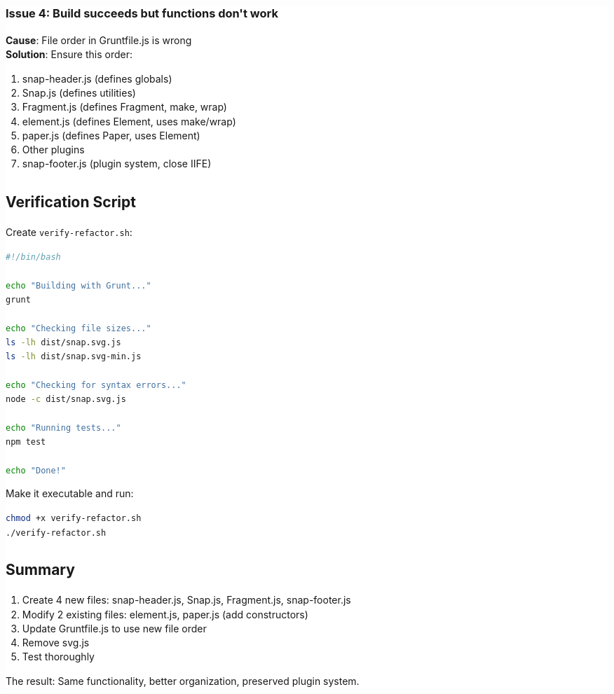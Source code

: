 ### Issue 4: Build succeeds but functions don't work
**Cause**: File order in Gruntfile.js is wrong  
**Solution**: Ensure this order:
1. snap-header.js (defines globals)
2. Snap.js (defines utilities)
3. Fragment.js (defines Fragment, make, wrap)
4. element.js (defines Element, uses make/wrap)
5. paper.js (defines Paper, uses Element)
6. Other plugins
7. snap-footer.js (plugin system, close IIFE)

## Verification Script

Create `verify-refactor.sh`:

```bash
#!/bin/bash

echo "Building with Grunt..."
grunt

echo "Checking file sizes..."
ls -lh dist/snap.svg.js
ls -lh dist/snap.svg-min.js

echo "Checking for syntax errors..."
node -c dist/snap.svg.js

echo "Running tests..."
npm test

echo "Done!"
```

Make it executable and run:
```bash
chmod +x verify-refactor.sh
./verify-refactor.sh
```

## Summary

1. Create 4 new files: snap-header.js, Snap.js, Fragment.js, snap-footer.js
2. Modify 2 existing files: element.js, paper.js (add constructors)
3. Update Gruntfile.js to use new file order
4. Remove svg.js
5. Test thoroughly

The result: Same functionality, better organization, preserved plugin system.
